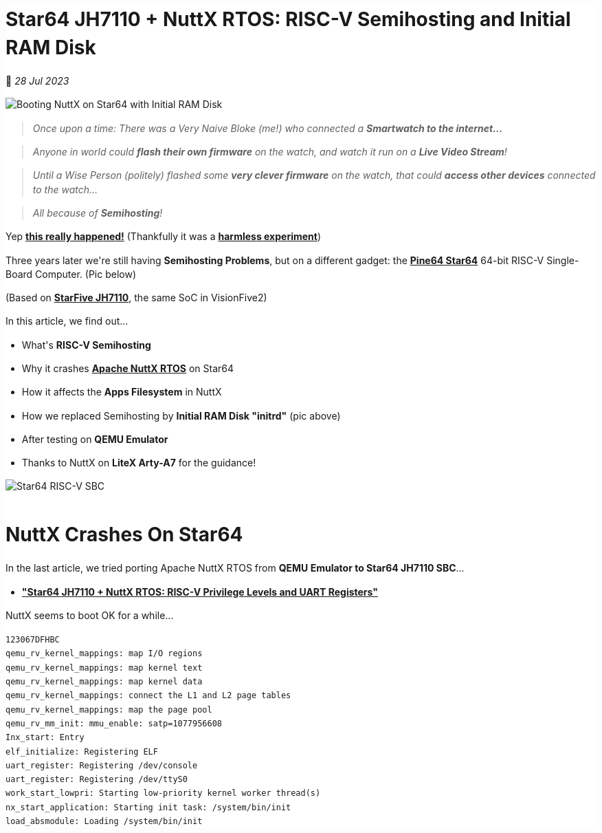 # Star64 JH7110 + NuttX RTOS: RISC-V Semihosting and Initial RAM Disk

📝 _28 Jul 2023_

![Booting NuttX on Star64 with Initial RAM Disk](https://lupyuen.github.io/images/semihost-title.jpg)

> _Once upon a time: There was a Very Naive Bloke (me!) who connected a __Smartwatch to the internet...___

> _Anyone in world could __flash their own firmware__ on the watch, and watch it run on a __Live Video Stream__!_

> _Until a Wise Person (politely) flashed some __very clever firmware__ on the watch, that could __access other devices__ connected to the watch..._

> _All because of __Semihosting__!_

Yep [__this really happened!__](https://liliputing.com/you-can-flash-firmware-on-this-pinetime-smartwatch-in-singapore-over-the-internet/) (Thankfully it was a [__harmless experiment__](https://github.com/lupyuen/remote-pinetime-bot/blob/master/README.md#semihosting-security))

Three years later we're still having __Semihosting Problems__, but on a different gadget: the [__Pine64 Star64__](https://wiki.pine64.org/wiki/STAR64) 64-bit RISC-V Single-Board Computer. (Pic below)

(Based on [__StarFive JH7110__](https://doc-en.rvspace.org/Doc_Center/jh7110.html), the same SoC in VisionFive2)

In this article, we find out...

- What's __RISC-V Semihosting__

- Why it crashes [__Apache NuttX RTOS__](https://lupyuen.github.io/articles/nuttx2) on Star64

- How it affects the __Apps Filesystem__ in NuttX

- How we replaced Semihosting by __Initial RAM Disk "initrd"__ (pic above)

- After testing on __QEMU Emulator__

- Thanks to NuttX on __LiteX Arty-A7__ for the guidance!

![Star64 RISC-V SBC](https://lupyuen.github.io/images/nuttx2-star64.jpg)

# NuttX Crashes On Star64

In the last article, we tried porting Apache NuttX RTOS from __QEMU Emulator to Star64 JH7110 SBC__...

- [__"Star64 JH7110 + NuttX RTOS: RISC-V Privilege Levels and UART Registers"__](https://lupyuen.github.io/articles/privilege)

NuttX seems to boot OK for a while...

```text
123067DFHBC
qemu_rv_kernel_mappings: map I/O regions
qemu_rv_kernel_mappings: map kernel text
qemu_rv_kernel_mappings: map kernel data
qemu_rv_kernel_mappings: connect the L1 and L2 page tables
qemu_rv_kernel_mappings: map the page pool
qemu_rv_mm_init: mmu_enable: satp=1077956608
Inx_start: Entry
elf_initialize: Registering ELF
uart_register: Registering /dev/console
uart_register: Registering /dev/ttyS0
work_start_lowpri: Starting low-priority kernel worker thread(s)
nx_start_application: Starting init task: /system/bin/init
load_absmodule: Loading /system/bin/init
```